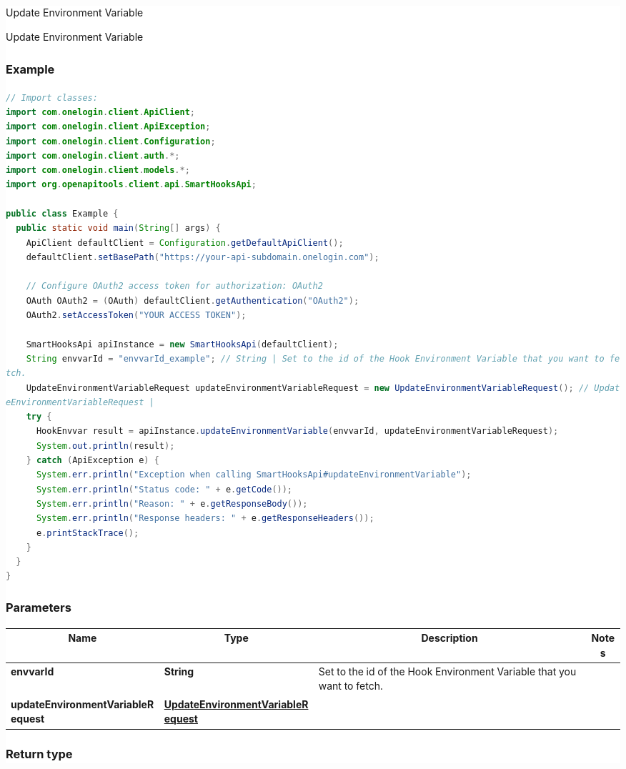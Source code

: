 Update Environment Variable

Update Environment Variable

### Example
```java
// Import classes:
import com.onelogin.client.ApiClient;
import com.onelogin.client.ApiException;
import com.onelogin.client.Configuration;
import com.onelogin.client.auth.*;
import com.onelogin.client.models.*;
import org.openapitools.client.api.SmartHooksApi;

public class Example {
  public static void main(String[] args) {
    ApiClient defaultClient = Configuration.getDefaultApiClient();
    defaultClient.setBasePath("https://your-api-subdomain.onelogin.com");
    
    // Configure OAuth2 access token for authorization: OAuth2
    OAuth OAuth2 = (OAuth) defaultClient.getAuthentication("OAuth2");
    OAuth2.setAccessToken("YOUR ACCESS TOKEN");

    SmartHooksApi apiInstance = new SmartHooksApi(defaultClient);
    String envvarId = "envvarId_example"; // String | Set to the id of the Hook Environment Variable that you want to fetch.
    UpdateEnvironmentVariableRequest updateEnvironmentVariableRequest = new UpdateEnvironmentVariableRequest(); // UpdateEnvironmentVariableRequest | 
    try {
      HookEnvvar result = apiInstance.updateEnvironmentVariable(envvarId, updateEnvironmentVariableRequest);
      System.out.println(result);
    } catch (ApiException e) {
      System.err.println("Exception when calling SmartHooksApi#updateEnvironmentVariable");
      System.err.println("Status code: " + e.getCode());
      System.err.println("Reason: " + e.getResponseBody());
      System.err.println("Response headers: " + e.getResponseHeaders());
      e.printStackTrace();
    }
  }
}
```

### Parameters

| Name | Type | Description  | Notes |
|------------- | ------------- | ------------- | -------------|
| **envvarId** | **String**| Set to the id of the Hook Environment Variable that you want to fetch. | |
| **updateEnvironmentVariableRequest** | [**UpdateEnvironmentVariableRequest**](UpdateEnvironmentVariableRequest.md)|  | |

### Return type
